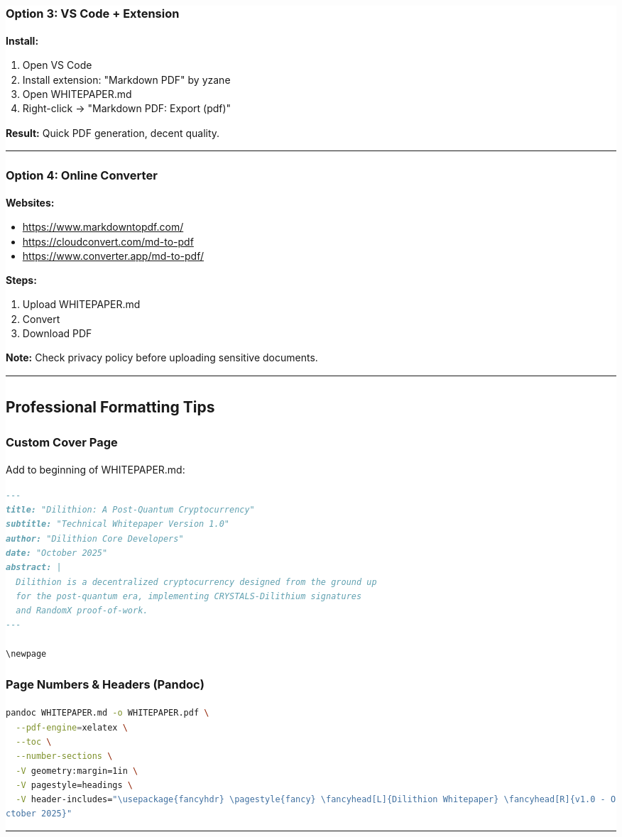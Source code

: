 ### Option 3: VS Code + Extension

**Install:**
1. Open VS Code
2. Install extension: "Markdown PDF" by yzane
3. Open WHITEPAPER.md
4. Right-click → "Markdown PDF: Export (pdf)"

**Result:** Quick PDF generation, decent quality.

---

### Option 4: Online Converter

**Websites:**
- https://www.markdowntopdf.com/
- https://cloudconvert.com/md-to-pdf
- https://www.converter.app/md-to-pdf/

**Steps:**
1. Upload WHITEPAPER.md
2. Convert
3. Download PDF

**Note:** Check privacy policy before uploading sensitive documents.

---

## Professional Formatting Tips

### Custom Cover Page

Add to beginning of WHITEPAPER.md:

```markdown
---
title: "Dilithion: A Post-Quantum Cryptocurrency"
subtitle: "Technical Whitepaper Version 1.0"
author: "Dilithion Core Developers"
date: "October 2025"
abstract: |
  Dilithion is a decentralized cryptocurrency designed from the ground up
  for the post-quantum era, implementing CRYSTALS-Dilithium signatures
  and RandomX proof-of-work.
---

\newpage
```

### Page Numbers & Headers (Pandoc)

```bash
pandoc WHITEPAPER.md -o WHITEPAPER.pdf \
  --pdf-engine=xelatex \
  --toc \
  --number-sections \
  -V geometry:margin=1in \
  -V pagestyle=headings \
  -V header-includes="\usepackage{fancyhdr} \pagestyle{fancy} \fancyhead[L]{Dilithion Whitepaper} \fancyhead[R]{v1.0 - October 2025}"
```

---